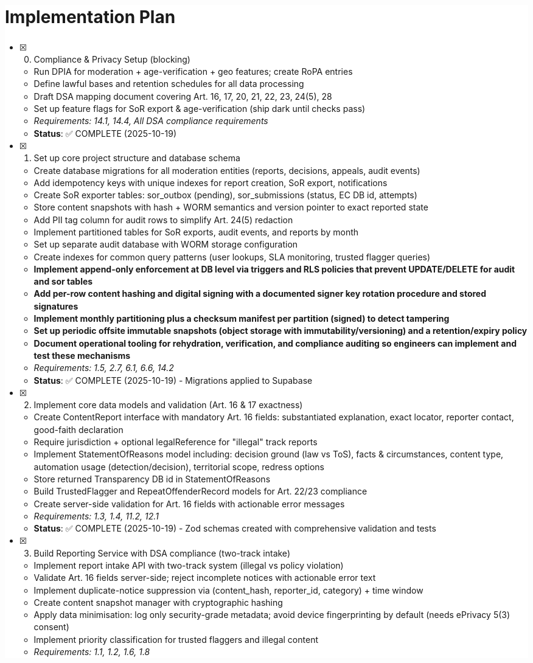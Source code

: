 # Implementation Plan

- [x] 0. Compliance & Privacy Setup (blocking)
  - Run DPIA for moderation + age-verification + geo features; create RoPA entries
  - Define lawful bases and retention schedules for all data processing
  - Draft DSA mapping document covering Art. 16, 17, 20, 21, 22, 23, 24(5), 28
  - Set up feature flags for SoR export & age-verification (ship dark until checks pass)
  - _Requirements: 14.1, 14.4, All DSA compliance requirements_
  - **Status**: ✅ COMPLETE (2025-10-19)

- [x] 1. Set up core project structure and database schema
  - Create database migrations for all moderation entities (reports, decisions, appeals, audit events)
  - Add idempotency keys with unique indexes for report creation, SoR export, notifications
  - Create SoR exporter tables: sor_outbox (pending), sor_submissions (status, EC DB id, attempts)
  - Store content snapshots with hash + WORM semantics and version pointer to exact reported state
  - Add PII tag column for audit rows to simplify Art. 24(5) redaction
  - Implement partitioned tables for SoR exports, audit events, and reports by month
  - Set up separate audit database with WORM storage configuration
  - Create indexes for common query patterns (user lookups, SLA monitoring, trusted flagger queries)
  - **Implement append-only enforcement at DB level via triggers and RLS policies that prevent UPDATE/DELETE for audit and sor tables**
  - **Add per-row content hashing and digital signing with a documented signer key rotation procedure and stored signatures**
  - **Implement monthly partitioning plus a checksum manifest per partition (signed) to detect tampering**
  - **Set up periodic offsite immutable snapshots (object storage with immutability/versioning) and a retention/expiry policy**
  - **Document operational tooling for rehydration, verification, and compliance auditing so engineers can implement and test these mechanisms**
  - _Requirements: 1.5, 2.7, 6.1, 6.6, 14.2_
  - **Status**: ✅ COMPLETE (2025-10-19) - Migrations applied to Supabase

- [x] 2. Implement core data models and validation (Art. 16 & 17 exactness)
  - Create ContentReport interface with mandatory Art. 16 fields: substantiated explanation, exact locator, reporter contact, good-faith declaration
  - Require jurisdiction + optional legalReference for "illegal" track reports
  - Implement StatementOfReasons model including: decision ground (law vs ToS), facts & circumstances, content type, automation usage (detection/decision), territorial scope, redress options
  - Store returned Transparency DB id in StatementOfReasons
  - Build TrustedFlagger and RepeatOffenderRecord models for Art. 22/23 compliance
  - Create server-side validation for Art. 16 fields with actionable error messages
  - _Requirements: 1.3, 1.4, 11.2, 12.1_
  - **Status**: ✅ COMPLETE (2025-10-19) - Zod schemas created with comprehensive validation and tests

- [x] 3. Build Reporting Service with DSA compliance (two-track intake)
  - Implement report intake API with two-track system (illegal vs policy violation)
  - Validate Art. 16 fields server-side; reject incomplete notices with actionable error text
  - Implement duplicate-notice suppression via (content_hash, reporter_id, category) + time window
  - Create content snapshot manager with cryptographic hashing
  - Apply data minimisation: log only security-grade metadata; avoid device fingerprinting by default (needs ePrivacy 5(3) consent)
  - Implement priority classification for trusted flaggers and illegal content
  - _Requirements: 1.1, 1.2, 1.6, 1.8_
